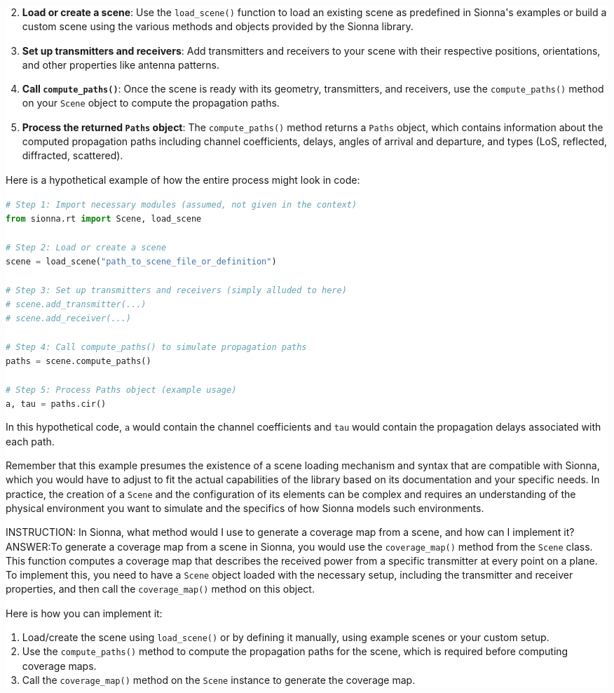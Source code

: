 2. **Load or create a scene**: Use the `load_scene()` function to load an existing scene as predefined in Sionna's examples or build a custom scene using the various methods and objects provided by the Sionna library.

3. **Set up transmitters and receivers**: Add transmitters and receivers to your scene with their respective positions, orientations, and other properties like antenna patterns.

4. **Call `compute_paths()`**: Once the scene is ready with its geometry, transmitters, and receivers, use the `compute_paths()` method on your `Scene` object to compute the propagation paths.

5. **Process the returned `Paths` object**: The `compute_paths()` method returns a `Paths` object, which contains information about the computed propagation paths including channel coefficients, delays, angles of arrival and departure, and types (LoS, reflected, diffracted, scattered).

Here is a hypothetical example of how the entire process might look in code:

```python
# Step 1: Import necessary modules (assumed, not given in the context)
from sionna.rt import Scene, load_scene

# Step 2: Load or create a scene
scene = load_scene("path_to_scene_file_or_definition")

# Step 3: Set up transmitters and receivers (simply alluded to here)
# scene.add_transmitter(...)
# scene.add_receiver(...)

# Step 4: Call compute_paths() to simulate propagation paths
paths = scene.compute_paths()

# Step 5: Process Paths object (example usage)
a, tau = paths.cir()
```

In this hypothetical code, `a` would contain the channel coefficients and `tau` would contain the propagation delays associated with each path.

Remember that this example presumes the existence of a scene loading mechanism and syntax that are compatible with Sionna, which you would have to adjust to fit the actual capabilities of the library based on its documentation and your specific needs. In practice, the creation of a `Scene` and the configuration of its elements can be complex and requires an understanding of the physical environment you want to simulate and the specifics of how Sionna models such environments.

INSTRUCTION: In Sionna, what method would I use to generate a coverage map from a scene, and how can I implement it?
ANSWER:To generate a coverage map from a scene in Sionna, you would use the `coverage_map()` method from the `Scene` class. This function computes a coverage map that describes the received power from a specific transmitter at every point on a plane. To implement this, you need to have a `Scene` object loaded with the necessary setup, including the transmitter and receiver properties, and then call the `coverage_map()` method on this object.

Here is how you can implement it:

1. Load/create the scene using `load_scene()` or by defining it manually, using example scenes or your custom setup.
2. Use the `compute_paths()` method to compute the propagation paths for the scene, which is required before computing coverage maps.
3. Call the `coverage_map()` method on the `Scene` instance to generate the coverage map.

